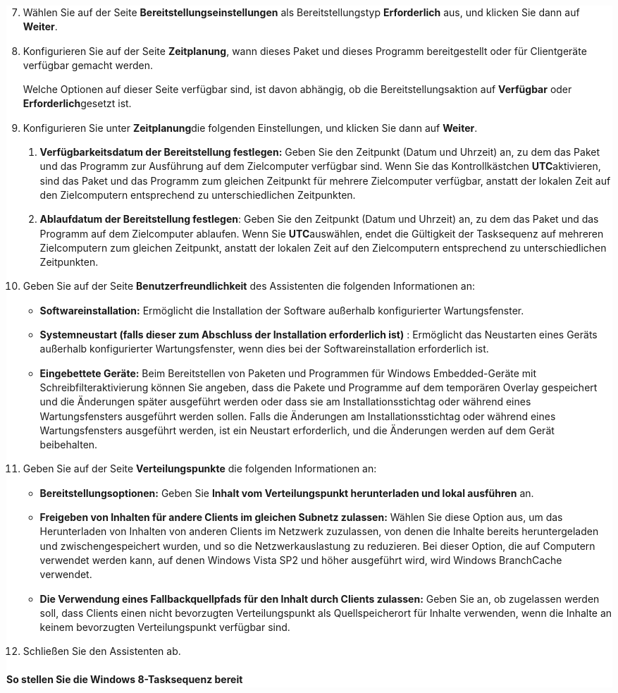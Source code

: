 7.  Wählen Sie auf der Seite **Bereitstellungseinstellungen** als Bereitstellungstyp **Erforderlich** aus, und klicken Sie dann auf **Weiter**.  

8.  Konfigurieren Sie auf der Seite **Zeitplanung**, wann dieses Paket und dieses Programm bereitgestellt oder für Clientgeräte verfügbar gemacht werden.  

     Welche Optionen auf dieser Seite verfügbar sind, ist davon abhängig, ob die Bereitstellungsaktion auf **Verfügbar** oder **Erforderlich**gesetzt ist.  

9. Konfigurieren Sie unter **Zeitplanung**die folgenden Einstellungen, und klicken Sie dann auf **Weiter**.  

    1.  **Verfügbarkeitsdatum der Bereitstellung festlegen:** Geben Sie den Zeitpunkt (Datum und Uhrzeit) an, zu dem das Paket und das Programm zur Ausführung auf dem Zielcomputer verfügbar sind. Wenn Sie das Kontrollkästchen **UTC**aktivieren, sind das Paket und das Programm zum gleichen Zeitpunkt für mehrere Zielcomputer verfügbar, anstatt der lokalen Zeit auf den Zielcomputern entsprechend zu unterschiedlichen Zeitpunkten.  

    2.  **Ablaufdatum der Bereitstellung festlegen**: Geben Sie den Zeitpunkt (Datum und Uhrzeit) an, zu dem das Paket und das Programm auf dem Zielcomputer ablaufen. Wenn Sie **UTC**auswählen, endet die Gültigkeit der Tasksequenz auf mehreren Zielcomputern zum gleichen Zeitpunkt, anstatt der lokalen Zeit auf den Zielcomputern entsprechend zu unterschiedlichen Zeitpunkten.  

10. Geben Sie auf der Seite **Benutzerfreundlichkeit** des Assistenten die folgenden Informationen an:  

    -   **Softwareinstallation:** Ermöglicht die Installation der Software außerhalb konfigurierter Wartungsfenster.  

    -   **Systemneustart (falls dieser zum Abschluss der Installation erforderlich ist)** : Ermöglicht das Neustarten eines Geräts außerhalb konfigurierter Wartungsfenster, wenn dies bei der Softwareinstallation erforderlich ist.  

    -   **Eingebettete Geräte:** Beim Bereitstellen von Paketen und Programmen für Windows Embedded-Geräte mit Schreibfilteraktivierung können Sie angeben, dass die Pakete und Programme auf dem temporären Overlay gespeichert und die Änderungen später ausgeführt werden oder dass sie am Installationsstichtag oder während eines Wartungsfensters ausgeführt werden sollen. Falls die Änderungen am Installationsstichtag oder während eines Wartungsfensters ausgeführt werden, ist ein Neustart erforderlich, und die Änderungen werden auf dem Gerät beibehalten.  

11. Geben Sie auf der Seite **Verteilungspunkte** die folgenden Informationen an:  

    -   **Bereitstellungsoptionen:** Geben Sie **Inhalt vom Verteilungspunkt herunterladen und lokal ausführen** an.  

    -   **Freigeben von Inhalten für andere Clients im gleichen Subnetz zulassen:** Wählen Sie diese Option aus, um das Herunterladen von Inhalten von anderen Clients im Netzwerk zuzulassen, von denen die Inhalte bereits heruntergeladen und zwischengespeichert wurden, und so die Netzwerkauslastung zu reduzieren. Bei dieser Option, die auf Computern verwendet werden kann, auf denen Windows Vista SP2 und höher ausgeführt wird, wird Windows BranchCache verwendet.  

    -   **Die Verwendung eines Fallbackquellpfads für den Inhalt durch Clients zulassen:** Geben Sie an, ob zugelassen werden soll, dass Clients einen nicht bevorzugten Verteilungspunkt als Quellspeicherort für Inhalte verwenden, wenn die Inhalte an keinem bevorzugten Verteilungspunkt verfügbar sind.  

12. Schließen Sie den Assistenten ab.  

#### <a name="to-deploy-the-windows-8-task-sequence"></a>So stellen Sie die Windows 8-Tasksequenz bereit  
